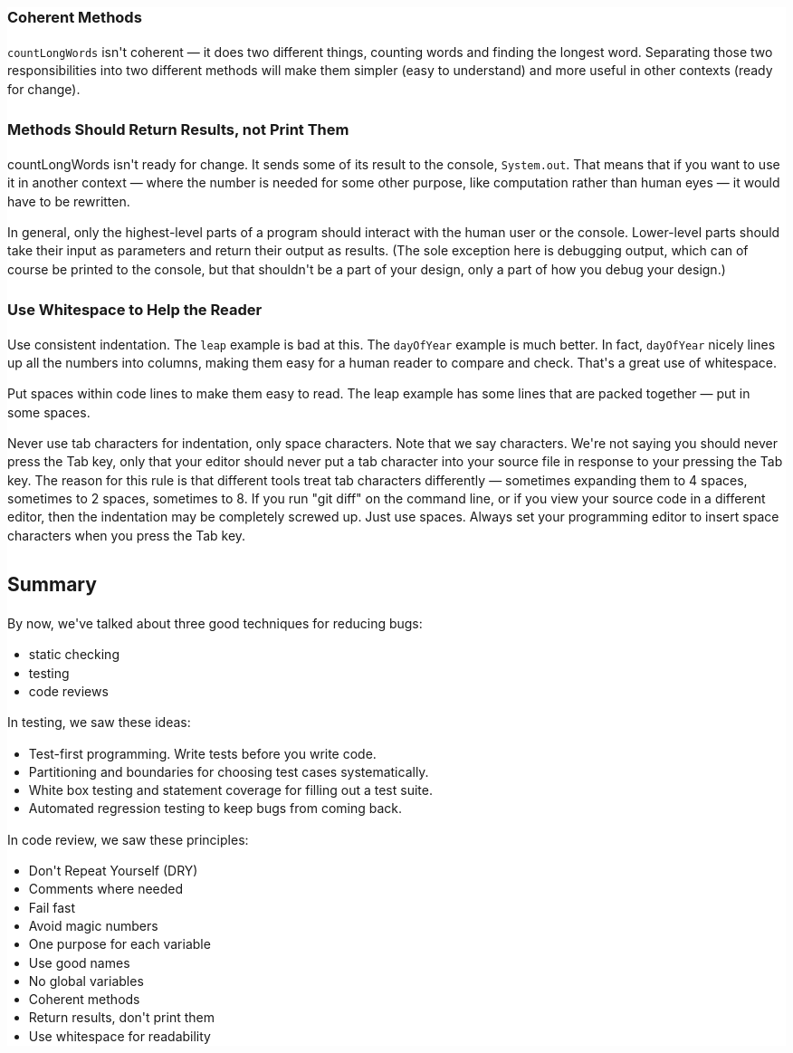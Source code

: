 ### Coherent Methods

`countLongWords` isn't coherent &mdash; it does two different things, counting words and finding the longest word.  Separating those two responsibilities into two different methods will make them simpler (easy to understand) and more useful in other contexts (ready for change).

### Methods Should Return Results, not Print Them

countLongWords isn't ready for change.  It sends some of its result to the console, `System.out`.  That means that if you want to use it in another context &mdash; where the number is needed for some other purpose, like computation rather than human eyes &mdash; it would have to be rewritten.

In general, only the highest-level parts of a program should interact with the human user or the console.  Lower-level parts should take their input as parameters and return their output as results.  (The sole exception here is debugging output, which can of course be printed to the console, but that shouldn't be a part of your design, only a part of how you debug your design.)

### Use Whitespace to Help the Reader

Use consistent indentation.  The `leap` example is bad at this.  The `dayOfYear` example is much better.  In fact, `dayOfYear` nicely lines up all the numbers into columns, making them easy for a human reader to compare and check.  That's a great use of whitespace.

Put spaces within code lines to make them easy to read.  The leap example has some lines that are packed together &mdash; put in some spaces.

Never use tab characters for indentation, only space characters.  Note that we say characters. We're not saying you should never press the Tab key, only that your editor should never put a tab character into your source file in response to your pressing the Tab key.  The reason for this rule is that different tools treat tab characters differently &mdash; sometimes expanding them to 4 spaces, sometimes to 2 spaces, sometimes to 8.  If you run "git diff" on the command line, or if you view your source code in a different editor, then the indentation may be completely screwed up.  Just use spaces.  Always set your programming editor to insert space characters when you press the Tab key. 


## Summary

By now, we've talked about three good techniques for reducing bugs:

+ static checking
+ testing
+ code reviews

In testing, we saw these ideas:

+ Test-first programming.  Write tests before you write code.
+ Partitioning and boundaries for choosing test cases systematically.
+ White box testing and statement coverage for filling out a test suite.
+ Automated regression testing to keep bugs from coming back.

In code review, we saw these principles:

+ Don't Repeat Yourself (DRY)
+ Comments where needed
+ Fail fast
+ Avoid magic numbers
+ One purpose for each variable
+ Use good names
+ No global variables
+ Coherent methods
+ Return results, don't print them
+ Use whitespace for readability
